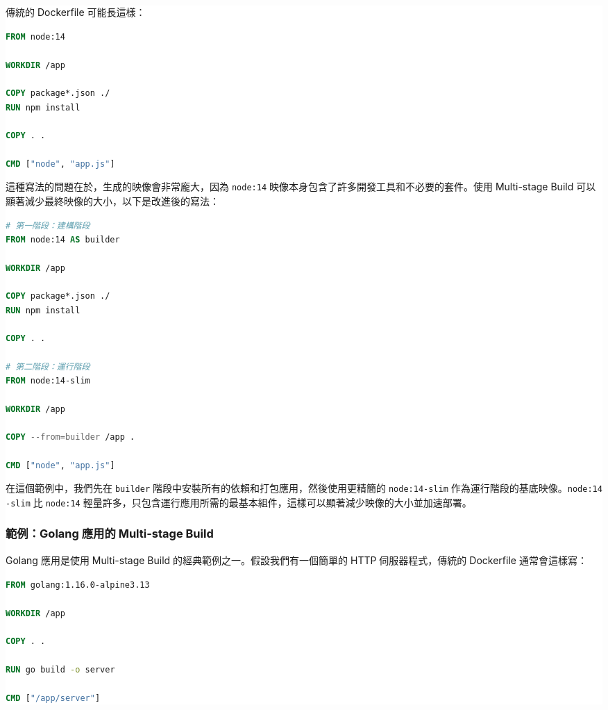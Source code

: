 傳統的 Dockerfile 可能長這樣：

```dockerfile title="Dockerfile"
FROM node:14

WORKDIR /app

COPY package*.json ./
RUN npm install

COPY . .

CMD ["node", "app.js"]
```

這種寫法的問題在於，生成的映像會非常龐大，因為 `node:14` 映像本身包含了許多開發工具和不必要的套件。使用 Multi-stage Build 可以顯著減少最終映像的大小，以下是改進後的寫法：

```dockerfile title="Dockerfile"
# 第一階段：建構階段
FROM node:14 AS builder

WORKDIR /app

COPY package*.json ./
RUN npm install

COPY . .

# 第二階段：運行階段
FROM node:14-slim

WORKDIR /app

COPY --from=builder /app .

CMD ["node", "app.js"]
```

在這個範例中，我們先在 `builder` 階段中安裝所有的依賴和打包應用，然後使用更精簡的 `node:14-slim` 作為運行階段的基底映像。`node:14-slim` 比 `node:14` 輕量許多，只包含運行應用所需的最基本組件，這樣可以顯著減少映像的大小並加速部署。

### **範例：Golang 應用的 Multi-stage Build**

Golang 應用是使用 Multi-stage Build 的經典範例之一。假設我們有一個簡單的 HTTP 伺服器程式，傳統的 Dockerfile 通常會這樣寫：

```dockerfile title="Dockerfile"
FROM golang:1.16.0-alpine3.13

WORKDIR /app

COPY . .

RUN go build -o server

CMD ["/app/server"]
```
